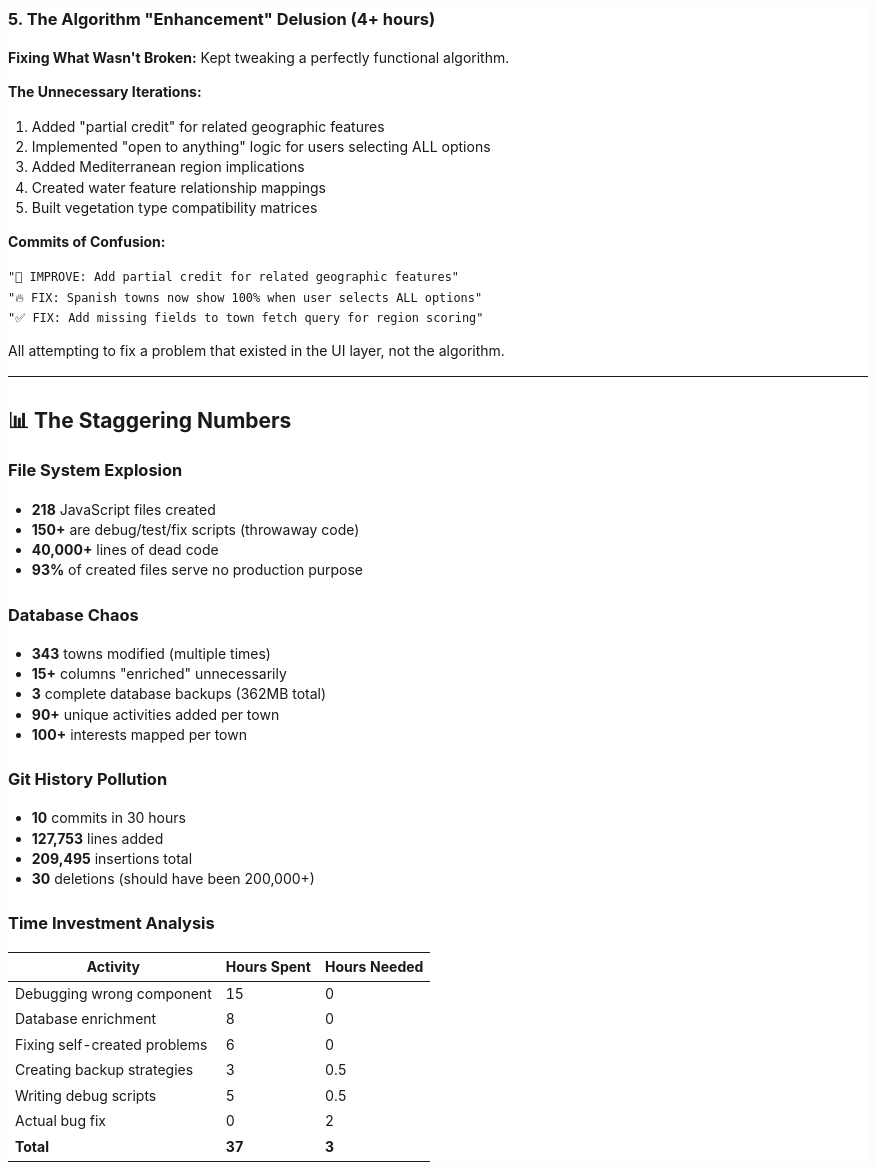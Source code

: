 ### 5. **The Algorithm "Enhancement" Delusion** (4+ hours)

**Fixing What Wasn't Broken:** Kept tweaking a perfectly functional algorithm.

**The Unnecessary Iterations:**
1. Added "partial credit" for related geographic features
2. Implemented "open to anything" logic for users selecting ALL options
3. Added Mediterranean region implications
4. Created water feature relationship mappings
5. Built vegetation type compatibility matrices

**Commits of Confusion:**
```
"🎯 IMPROVE: Add partial credit for related geographic features"
"🔥 FIX: Spanish towns now show 100% when user selects ALL options"
"✅ FIX: Add missing fields to town fetch query for region scoring"
```

All attempting to fix a problem that existed in the UI layer, not the algorithm.

---

## 📊 The Staggering Numbers

### File System Explosion
- **218** JavaScript files created
- **150+** are debug/test/fix scripts (throwaway code)
- **40,000+** lines of dead code
- **93%** of created files serve no production purpose

### Database Chaos
- **343** towns modified (multiple times)
- **15+** columns "enriched" unnecessarily
- **3** complete database backups (362MB total)
- **90+** unique activities added per town
- **100+** interests mapped per town

### Git History Pollution
- **10** commits in 30 hours
- **127,753** lines added
- **209,495** insertions total
- **30** deletions (should have been 200,000+)

### Time Investment Analysis
| Activity | Hours Spent | Hours Needed |
|----------|------------|--------------|
| Debugging wrong component | 15 | 0 |
| Database enrichment | 8 | 0 |
| Fixing self-created problems | 6 | 0 |
| Creating backup strategies | 3 | 0.5 |
| Writing debug scripts | 5 | 0.5 |
| Actual bug fix | 0 | 2 |
| **Total** | **37** | **3** |
